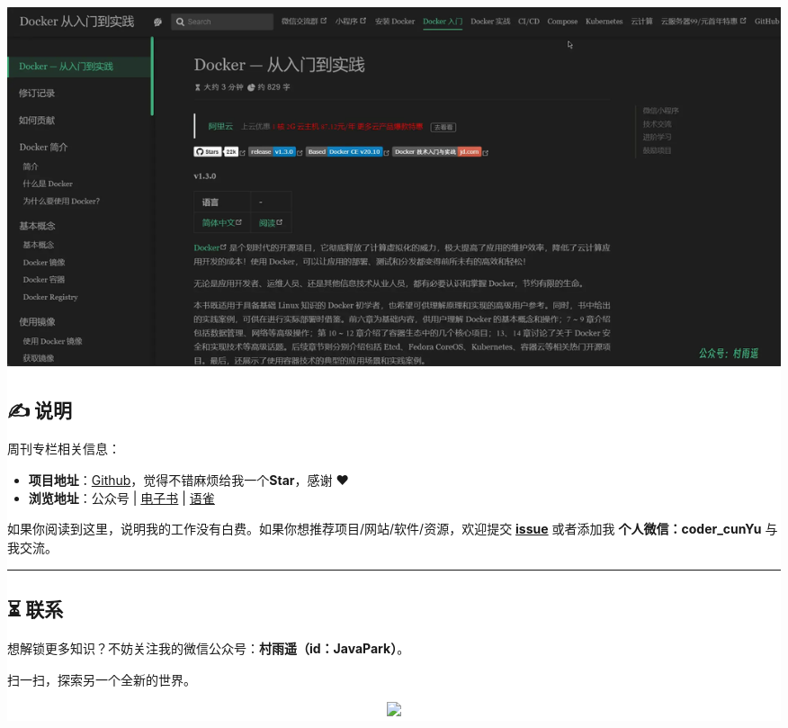 ![](assets/image.54160lg12k00.webp)

## ✍️ 说明

周刊专栏相关信息：

- **项目地址**：[Github](https://github.com/cunyu1943/weekly)，觉得不错麻烦给我一个**Star**，感谢 ❤️
- **浏览地址**：公众号 | [电子书](https://cunyu1943.github.io/weekly) | [语雀](https://yuque.com/cunyu1943/weekly)

如果你阅读到这里，说明我的工作没有白费。如果你想推荐项目/网站/软件/资源，欢迎提交 **[issue](https://github.com/cunyu1943/weekly/issues)** 或者添加我 **个人微信：coder_cunYu** 与我交流。

---



## ⏳ 联系

想解锁更多知识？不妨关注我的微信公众号：**村雨遥（id：JavaPark）**。

扫一扫，探索另一个全新的世界。

<center>
<img src="/contact/contact.png" width="300">
</center>


